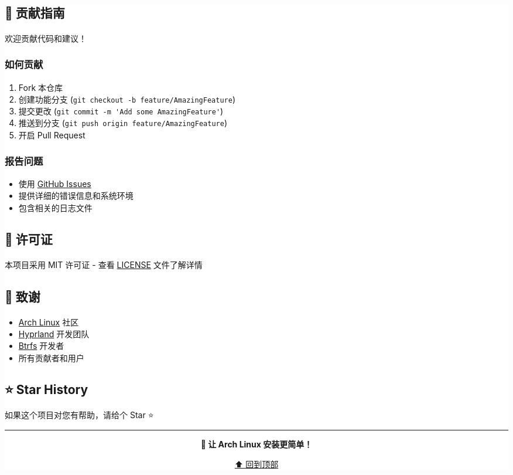 ## 🤝 贡献指南

欢迎贡献代码和建议！

### 如何贡献
1. Fork 本仓库
2. 创建功能分支 (`git checkout -b feature/AmazingFeature`)
3. 提交更改 (`git commit -m 'Add some AmazingFeature'`)
4. 推送到分支 (`git push origin feature/AmazingFeature`)
5. 开启 Pull Request

### 报告问题
- 使用 [GitHub Issues](https://github.com/Tehsky/archlinux-install-btrfs/issues)
- 提供详细的错误信息和系统环境
- 包含相关的日志文件

## 📄 许可证

本项目采用 MIT 许可证 - 查看 [LICENSE](LICENSE) 文件了解详情

## 🙏 致谢

- [Arch Linux](https://archlinux.org/) 社区
- [Hyprland](https://hyprland.org/) 开发团队
- [Btrfs](https://btrfs.wiki.kernel.org/) 开发者
- 所有贡献者和用户

## ⭐ Star History

如果这个项目对您有帮助，请给个 Star ⭐

---

<div align="center">

**🐧 让 Arch Linux 安装更简单！**

[⬆️ 回到顶部](#-arch-linux-自动安装脚本)

</div>

